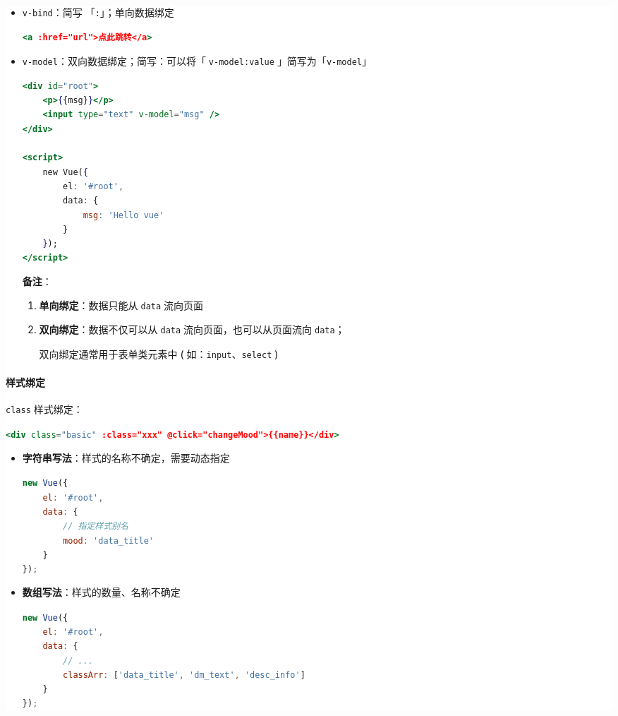 - `v-bind`：简写 「`:`」；单向数据绑定

  ```jsx
  <a :href="url">点此跳转</a>
  ```

- `v-model`：双向数据绑定；简写：可以将「 `v-model:value` 」简写为「`v-model`」

  ```jsx
  <div id="root">
      <p>{{msg}}</p>
      <input type="text" v-model="msg" />
  </div>
  
  <script>
      new Vue({
          el: '#root',
          data: {
              msg: 'Hello vue'
          }
      });
  </script>
  ```

  **备注**：

  1. **单向绑定**：数据只能从 `data` 流向页面

  2. **双向绑定**：数据不仅可以从 `data` 流向页面，也可以从页面流向 `data`；

     双向绑定通常用于表单类元素中 ( 如：`input`、`select` )

#### 样式绑定

`class` 样式绑定：

```jsx
<div class="basic" :class="xxx" @click="changeMood">{{name}}</div>
```

- **字符串写法**：样式的名称不确定，需要动态指定

  ```jsx
  new Vue({
      el: '#root',
      data: {
          // 指定样式别名
          mood: 'data_title'
      }
  });
  ```

- **数组写法**：样式的数量、名称不确定

  ```jsx
  new Vue({
      el: '#root',
      data: {
          // ...
          classArr: ['data_title', 'dm_text', 'desc_info']
      }
  });
  ```
